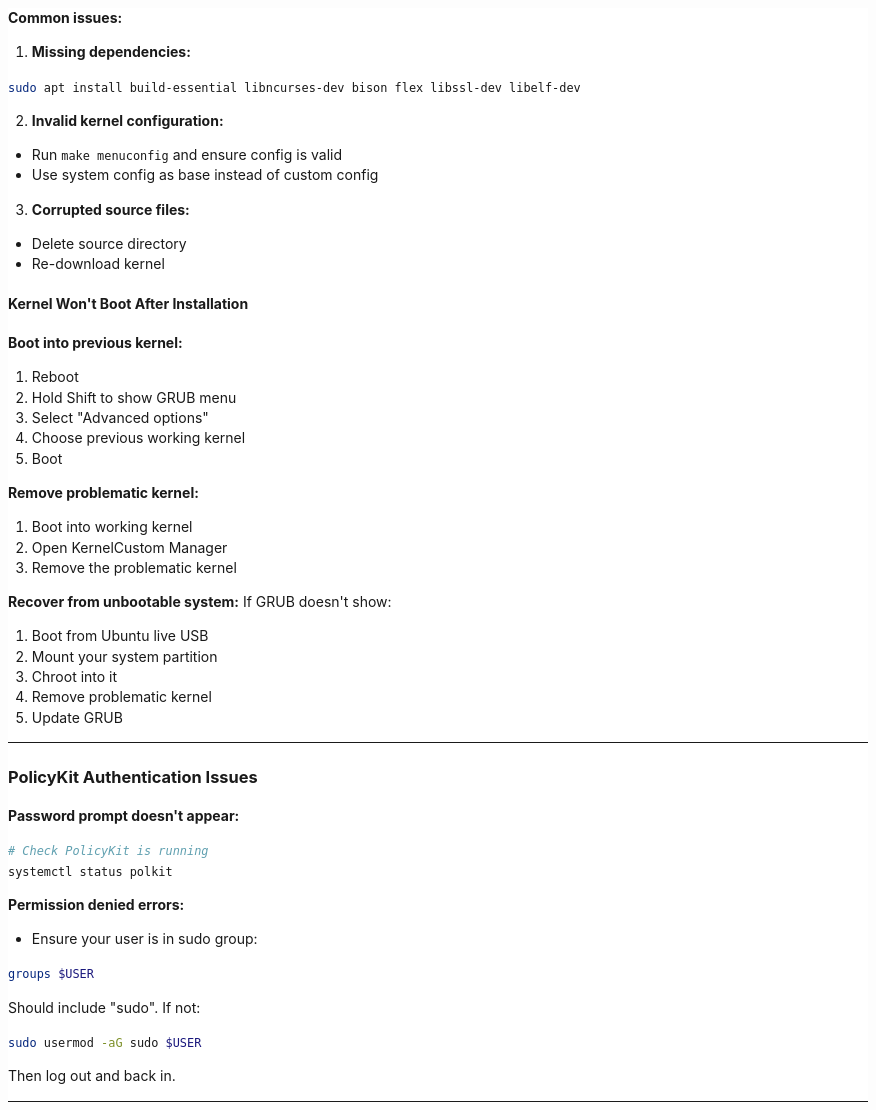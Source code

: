 **Common issues:**

1. **Missing dependencies:**
```bash
sudo apt install build-essential libncurses-dev bison flex libssl-dev libelf-dev
```

2. **Invalid kernel configuration:**
- Run `make menuconfig` and ensure config is valid
- Use system config as base instead of custom config

3. **Corrupted source files:**
- Delete source directory
- Re-download kernel

#### Kernel Won't Boot After Installation

**Boot into previous kernel:**
1. Reboot
2. Hold Shift to show GRUB menu
3. Select "Advanced options"
4. Choose previous working kernel
5. Boot

**Remove problematic kernel:**
1. Boot into working kernel
2. Open KernelCustom Manager
3. Remove the problematic kernel

**Recover from unbootable system:**
If GRUB doesn't show:
1. Boot from Ubuntu live USB
2. Mount your system partition
3. Chroot into it
4. Remove problematic kernel
5. Update GRUB

---

### PolicyKit Authentication Issues

**Password prompt doesn't appear:**
```bash
# Check PolicyKit is running
systemctl status polkit
```

**Permission denied errors:**
- Ensure your user is in sudo group:
```bash
groups $USER
```

Should include "sudo". If not:
```bash
sudo usermod -aG sudo $USER
```
Then log out and back in.

---